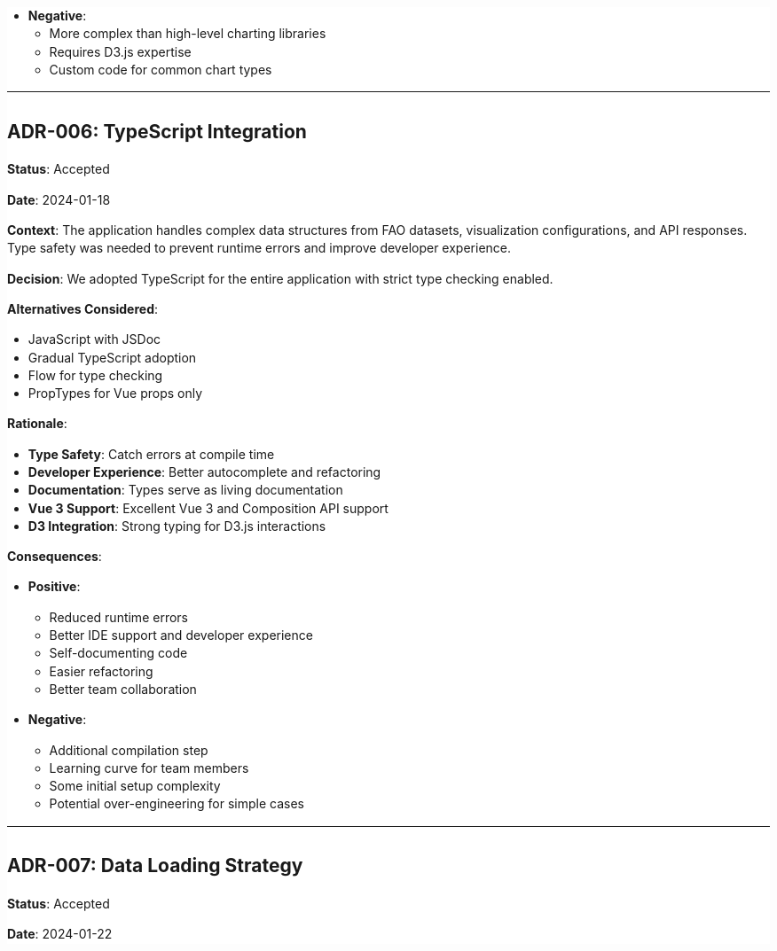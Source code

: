 - **Negative**:
  - More complex than high-level charting libraries
  - Requires D3.js expertise
  - Custom code for common chart types

---

## ADR-006: TypeScript Integration

**Status**: Accepted

**Date**: 2024-01-18

**Context**:
The application handles complex data structures from FAO datasets, visualization configurations, and API responses. Type safety was needed to prevent runtime errors and improve developer experience.

**Decision**:
We adopted TypeScript for the entire application with strict type checking enabled.

**Alternatives Considered**:
- JavaScript with JSDoc
- Gradual TypeScript adoption
- Flow for type checking
- PropTypes for Vue props only

**Rationale**:
- **Type Safety**: Catch errors at compile time
- **Developer Experience**: Better autocomplete and refactoring
- **Documentation**: Types serve as living documentation
- **Vue 3 Support**: Excellent Vue 3 and Composition API support
- **D3 Integration**: Strong typing for D3.js interactions

**Consequences**:
- **Positive**:
  - Reduced runtime errors
  - Better IDE support and developer experience
  - Self-documenting code
  - Easier refactoring
  - Better team collaboration

- **Negative**:
  - Additional compilation step
  - Learning curve for team members
  - Some initial setup complexity
  - Potential over-engineering for simple cases

---

## ADR-007: Data Loading Strategy

**Status**: Accepted

**Date**: 2024-01-22
